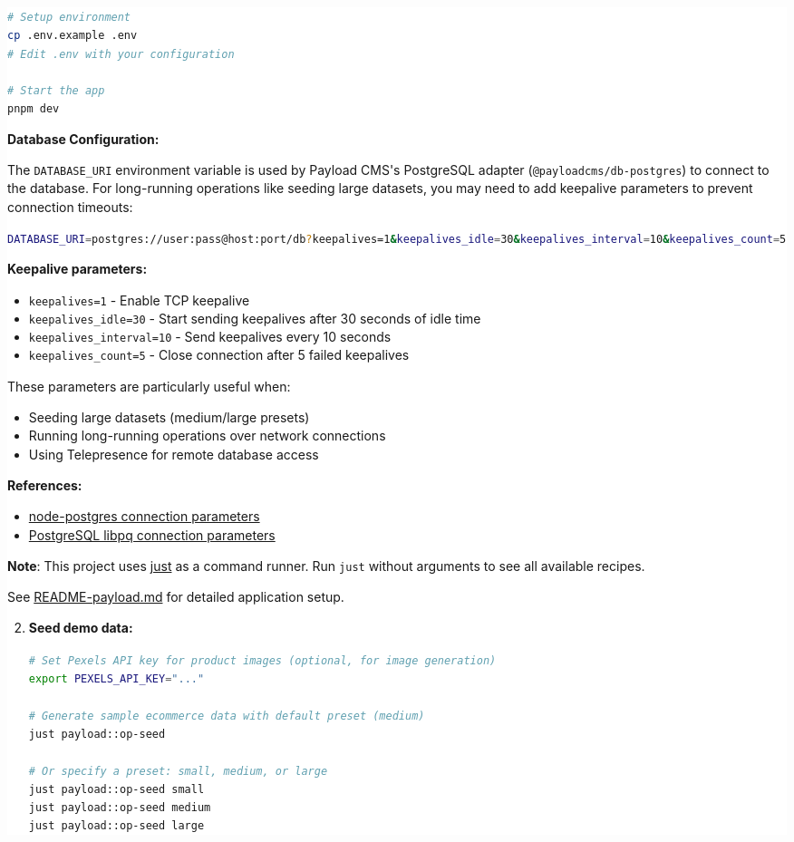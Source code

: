    ```bash
   # Setup environment
   cp .env.example .env
   # Edit .env with your configuration

   # Start the app
   pnpm dev
   ```

   **Database Configuration:**

   The `DATABASE_URI` environment variable is used by Payload CMS's PostgreSQL adapter (`@payloadcms/db-postgres`) to connect to the database. For long-running operations like seeding large datasets, you may need to add keepalive parameters to prevent connection timeouts:

   ```bash
   DATABASE_URI=postgres://user:pass@host:port/db?keepalives=1&keepalives_idle=30&keepalives_interval=10&keepalives_count=5
   ```

   **Keepalive parameters:**
   - `keepalives=1` - Enable TCP keepalive
   - `keepalives_idle=30` - Start sending keepalives after 30 seconds of idle time
   - `keepalives_interval=10` - Send keepalives every 10 seconds
   - `keepalives_count=5` - Close connection after 5 failed keepalives

   These parameters are particularly useful when:
   - Seeding large datasets (medium/large presets)
   - Running long-running operations over network connections
   - Using Telepresence for remote database access

   **References:**
   - [node-postgres connection parameters](https://node-postgres.com/features/connecting#connection-uri)
   - [PostgreSQL libpq connection parameters](https://www.postgresql.org/docs/current/libpq-connect.html#LIBPQ-KEEPALIVES)

   **Note**: This project uses [just](https://github.com/casey/just) as a command runner. Run `just` without arguments to see all available recipes.

   See [README-payload.md](./README-payload.md) for detailed application setup.

2. **Seed demo data:**

   ```bash
   # Set Pexels API key for product images (optional, for image generation)
   export PEXELS_API_KEY="..."

   # Generate sample ecommerce data with default preset (medium)
   just payload::op-seed

   # Or specify a preset: small, medium, or large
   just payload::op-seed small
   just payload::op-seed medium
   just payload::op-seed large
   ```
